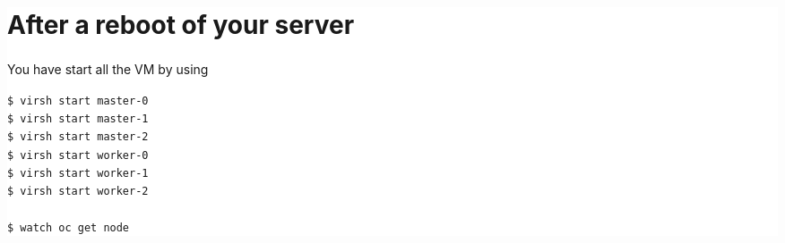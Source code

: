 # After a reboot of your server

You have start all the VM by using
```
$ virsh start master-0
$ virsh start master-1
$ virsh start master-2
$ virsh start worker-0
$ virsh start worker-1
$ virsh start worker-2

$ watch oc get node
```
